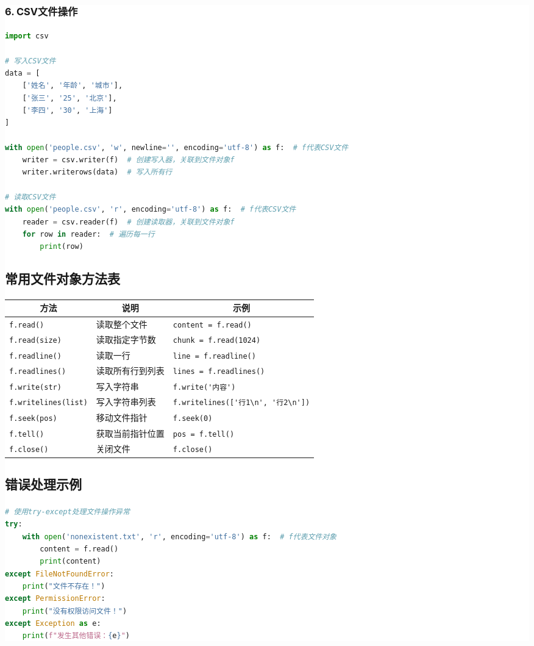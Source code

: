 ### 6. CSV文件操作
```python
import csv

# 写入CSV文件
data = [
    ['姓名', '年龄', '城市'],
    ['张三', '25', '北京'],
    ['李四', '30', '上海']
]

with open('people.csv', 'w', newline='', encoding='utf-8') as f:  # f代表CSV文件
    writer = csv.writer(f)  # 创建写入器，关联到文件对象f
    writer.writerows(data)  # 写入所有行

# 读取CSV文件
with open('people.csv', 'r', encoding='utf-8') as f:  # f代表CSV文件
    reader = csv.reader(f)  # 创建读取器，关联到文件对象f
    for row in reader:  # 遍历每一行
        print(row)
```

## 常用文件对象方法表

| 方法 | 说明 | 示例 |
|------|------|------|
| `f.read()` | 读取整个文件 | `content = f.read()` |
| `f.read(size)` | 读取指定字节数 | `chunk = f.read(1024)` |
| `f.readline()` | 读取一行 | `line = f.readline()` |
| `f.readlines()` | 读取所有行到列表 | `lines = f.readlines()` |
| `f.write(str)` | 写入字符串 | `f.write('内容')` |
| `f.writelines(list)` | 写入字符串列表 | `f.writelines(['行1\n', '行2\n'])` |
| `f.seek(pos)` | 移动文件指针 | `f.seek(0)` |
| `f.tell()` | 获取当前指针位置 | `pos = f.tell()` |
| `f.close()` | 关闭文件 | `f.close()` |

## 错误处理示例
```python
# 使用try-except处理文件操作异常
try:
    with open('nonexistent.txt', 'r', encoding='utf-8') as f:  # f代表文件对象
        content = f.read()
        print(content)
except FileNotFoundError:
    print("文件不存在！")
except PermissionError:
    print("没有权限访问文件！")
except Exception as e:
    print(f"发生其他错误：{e}")
```
